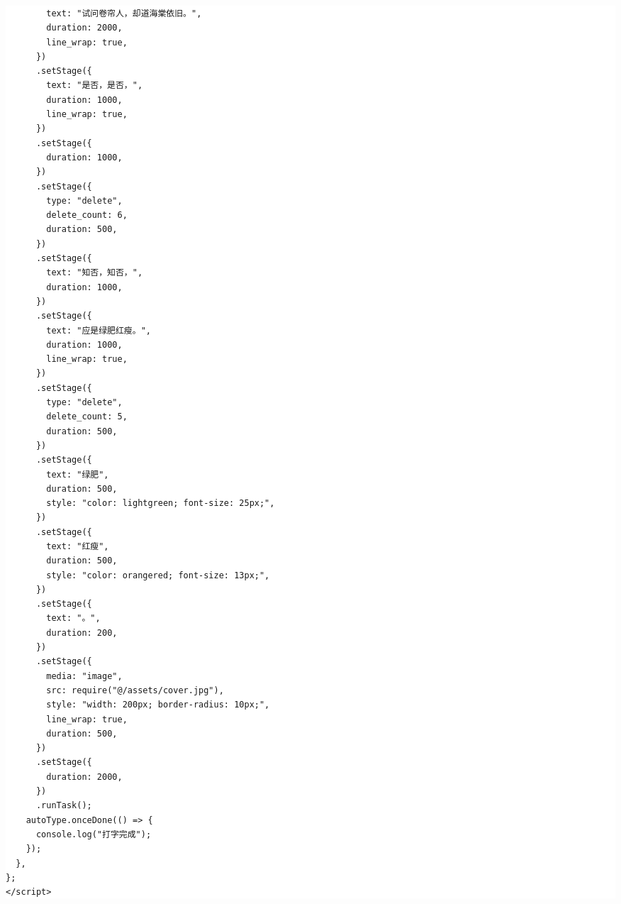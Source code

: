 ```vue
        text: "试问卷帘人，却道海棠依旧。",
        duration: 2000,
        line_wrap: true,
      })
      .setStage({
        text: "是否，是否，",
        duration: 1000,
        line_wrap: true,
      })
      .setStage({
        duration: 1000,
      })
      .setStage({
        type: "delete",
        delete_count: 6,
        duration: 500,
      })
      .setStage({
        text: "知否，知否，",
        duration: 1000,
      })
      .setStage({
        text: "应是绿肥红瘦。",
        duration: 1000,
        line_wrap: true,
      })
      .setStage({
        type: "delete",
        delete_count: 5,
        duration: 500,
      })
      .setStage({
        text: "绿肥",
        duration: 500,
        style: "color: lightgreen; font-size: 25px;",
      })
      .setStage({
        text: "红瘦",
        duration: 500,
        style: "color: orangered; font-size: 13px;",
      })
      .setStage({
        text: "。",
        duration: 200,
      })
      .setStage({
        media: "image",
        src: require("@/assets/cover.jpg"),
        style: "width: 200px; border-radius: 10px;",
        line_wrap: true,
        duration: 500,
      })
      .setStage({
        duration: 2000,
      })
      .runTask();
    autoType.onceDone(() => {
      console.log("打字完成");
    });
  },
};
</script>

```